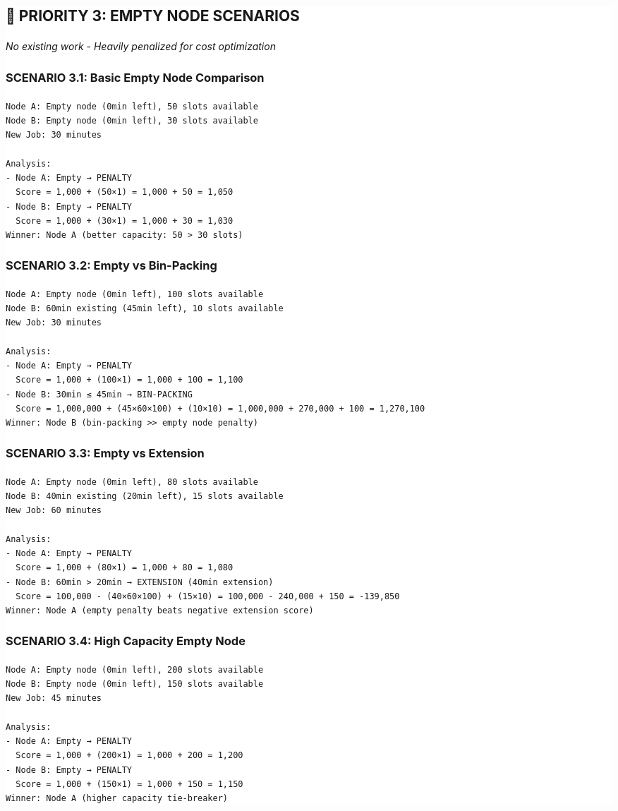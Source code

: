 
## 🚫 **PRIORITY 3: EMPTY NODE SCENARIOS**
*No existing work - Heavily penalized for cost optimization*

### **SCENARIO 3.1: Basic Empty Node Comparison**
```
Node A: Empty node (0min left), 50 slots available
Node B: Empty node (0min left), 30 slots available
New Job: 30 minutes

Analysis:
- Node A: Empty → PENALTY
  Score = 1,000 + (50×1) = 1,000 + 50 = 1,050
- Node B: Empty → PENALTY
  Score = 1,000 + (30×1) = 1,000 + 30 = 1,030
Winner: Node A (better capacity: 50 > 30 slots)
```

### **SCENARIO 3.2: Empty vs Bin-Packing**
```
Node A: Empty node (0min left), 100 slots available
Node B: 60min existing (45min left), 10 slots available
New Job: 30 minutes

Analysis:
- Node A: Empty → PENALTY
  Score = 1,000 + (100×1) = 1,000 + 100 = 1,100
- Node B: 30min ≤ 45min → BIN-PACKING
  Score = 1,000,000 + (45×60×100) + (10×10) = 1,000,000 + 270,000 + 100 = 1,270,100
Winner: Node B (bin-packing >> empty node penalty)
```

### **SCENARIO 3.3: Empty vs Extension**
```
Node A: Empty node (0min left), 80 slots available
Node B: 40min existing (20min left), 15 slots available
New Job: 60 minutes

Analysis:
- Node A: Empty → PENALTY
  Score = 1,000 + (80×1) = 1,000 + 80 = 1,080
- Node B: 60min > 20min → EXTENSION (40min extension)
  Score = 100,000 - (40×60×100) + (15×10) = 100,000 - 240,000 + 150 = -139,850
Winner: Node A (empty penalty beats negative extension score)
```

### **SCENARIO 3.4: High Capacity Empty Node**
```
Node A: Empty node (0min left), 200 slots available
Node B: Empty node (0min left), 150 slots available
New Job: 45 minutes

Analysis:
- Node A: Empty → PENALTY
  Score = 1,000 + (200×1) = 1,000 + 200 = 1,200
- Node B: Empty → PENALTY
  Score = 1,000 + (150×1) = 1,000 + 150 = 1,150
Winner: Node A (higher capacity tie-breaker)
```
